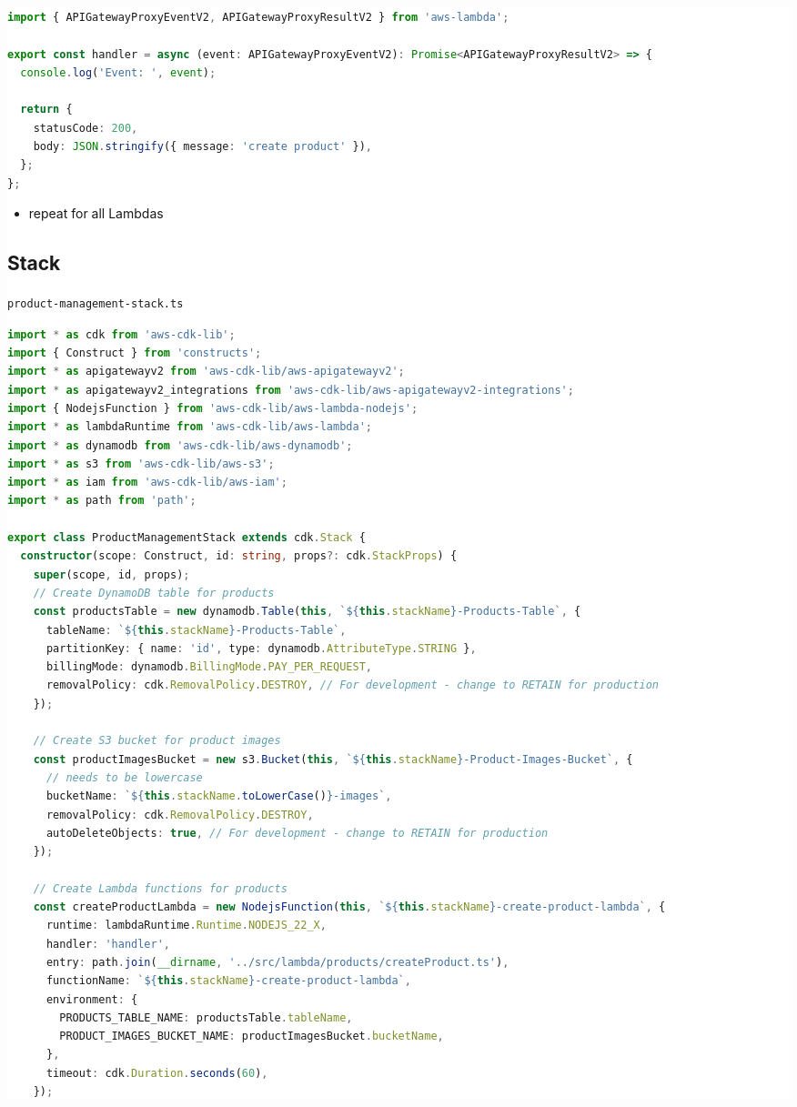 ```ts
import { APIGatewayProxyEventV2, APIGatewayProxyResultV2 } from 'aws-lambda';

export const handler = async (event: APIGatewayProxyEventV2): Promise<APIGatewayProxyResultV2> => {
  console.log('Event: ', event);

  return {
    statusCode: 200,
    body: JSON.stringify({ message: 'create product' }),
  };
};
```

- repeat for all Lambdas

## Stack

`product-management-stack.ts`

```ts
import * as cdk from 'aws-cdk-lib';
import { Construct } from 'constructs';
import * as apigatewayv2 from 'aws-cdk-lib/aws-apigatewayv2';
import * as apigatewayv2_integrations from 'aws-cdk-lib/aws-apigatewayv2-integrations';
import { NodejsFunction } from 'aws-cdk-lib/aws-lambda-nodejs';
import * as lambdaRuntime from 'aws-cdk-lib/aws-lambda';
import * as dynamodb from 'aws-cdk-lib/aws-dynamodb';
import * as s3 from 'aws-cdk-lib/aws-s3';
import * as iam from 'aws-cdk-lib/aws-iam';
import * as path from 'path';

export class ProductManagementStack extends cdk.Stack {
  constructor(scope: Construct, id: string, props?: cdk.StackProps) {
    super(scope, id, props);
    // Create DynamoDB table for products
    const productsTable = new dynamodb.Table(this, `${this.stackName}-Products-Table`, {
      tableName: `${this.stackName}-Products-Table`,
      partitionKey: { name: 'id', type: dynamodb.AttributeType.STRING },
      billingMode: dynamodb.BillingMode.PAY_PER_REQUEST,
      removalPolicy: cdk.RemovalPolicy.DESTROY, // For development - change to RETAIN for production
    });

    // Create S3 bucket for product images
    const productImagesBucket = new s3.Bucket(this, `${this.stackName}-Product-Images-Bucket`, {
      // needs to be lowercase
      bucketName: `${this.stackName.toLowerCase()}-images`,
      removalPolicy: cdk.RemovalPolicy.DESTROY,
      autoDeleteObjects: true, // For development - change to RETAIN for production
    });

    // Create Lambda functions for products
    const createProductLambda = new NodejsFunction(this, `${this.stackName}-create-product-lambda`, {
      runtime: lambdaRuntime.Runtime.NODEJS_22_X,
      handler: 'handler',
      entry: path.join(__dirname, '../src/lambda/products/createProduct.ts'),
      functionName: `${this.stackName}-create-product-lambda`,
      environment: {
        PRODUCTS_TABLE_NAME: productsTable.tableName,
        PRODUCT_IMAGES_BUCKET_NAME: productImagesBucket.bucketName,
      },
      timeout: cdk.Duration.seconds(60),
    });

```